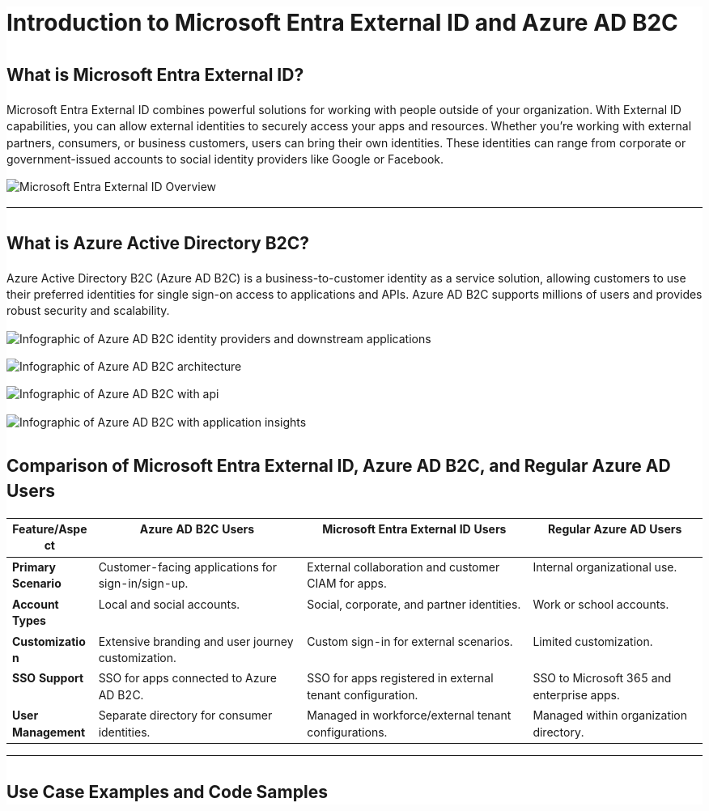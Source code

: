 
# Introduction to Microsoft Entra External ID and Azure AD B2C

## What is Microsoft Entra External ID?

Microsoft Entra External ID combines powerful solutions for working with people outside of your organization. With External ID capabilities, you can allow external identities to securely access your apps and resources. Whether you’re working with external partners, consumers, or business customers, users can bring their own identities. These identities can range from corporate or government-issued accounts to social identity providers like Google or Facebook.

![Microsoft Entra External ID Overview](https://learn.microsoft.com/en-us/entra/external-id/media/external-identities-overview/external-identities-overview.png)

---

## What is Azure Active Directory B2C?

Azure Active Directory B2C (Azure AD B2C) is a business-to-customer identity as a service solution, allowing customers to use their preferred identities for single sign-on access to applications and APIs. Azure AD B2C supports millions of users and provides robust security and scalability.

![Infographic of Azure AD B2C identity providers and downstream applications](https://github.com/MicrosoftDocs/azure-docs/raw/main/articles/active-directory-b2c/media/overview/azureadb2c-overview.png)

![Infographic of Azure AD B2C architecture](https://github.com/MicrosoftDocs/azure-docs/blob/main/articles/active-directory-b2c/media/b2c-global-identity-solutions/b2c-architecture.png?raw=true)

![Infographic of Azure AD B2C with api](https://github.com/MicrosoftDocs/azure-docs/blob/main/articles/active-directory-b2c/media/configure-authentication-sample-web-app-with-api/web-app-with-api-architecture.png?raw=true)

![Infographic of Azure AD B2C with application insights](https://github.com/MicrosoftDocs/azure-docs/blob/main/articles/active-directory-b2c/media/analytics-with-application-insights/app-ins-graphic.png?raw=true)

## Comparison of Microsoft Entra External ID, Azure AD B2C, and Regular Azure AD Users

| Feature/Aspect             | Azure AD B2C Users | Microsoft Entra External ID Users | Regular Azure AD Users |
|----------------------------|--------------------|-----------------------------------|------------------------|
| **Primary Scenario**       | Customer-facing applications for sign-in/sign-up. | External collaboration and customer CIAM for apps. | Internal organizational use. |
| **Account Types**          | Local and social accounts. | Social, corporate, and partner identities. | Work or school accounts. |
| **Customization**          | Extensive branding and user journey customization. | Custom sign-in for external scenarios. | Limited customization. |
| **SSO Support**            | SSO for apps connected to Azure AD B2C. | SSO for apps registered in external tenant configuration. | SSO to Microsoft 365 and enterprise apps. |
| **User Management**        | Separate directory for consumer identities. | Managed in workforce/external tenant configurations. | Managed within organization directory. |

---

## Use Case Examples and Code Samples
